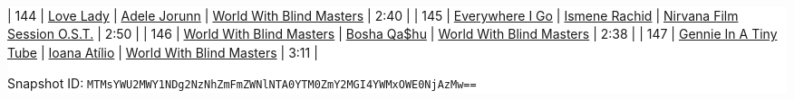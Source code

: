 | 144 | [Love Lady](https://open.spotify.com/track/1coEydD8js7P22ceESubCW) | [Adele Jorunn](https://open.spotify.com/artist/7HELw9EDBspZFqpM9aZsUZ) | [World With Blind Masters](https://open.spotify.com/album/61Fs0toesOmXzwqsxT6QyI) | 2:40 |
| 145 | [Everywhere I Go](https://open.spotify.com/track/0M7V847dSDa67F2l7XRY1D) | [Ismene Rachid](https://open.spotify.com/artist/3wbekj6x2asXrIF43ElO8S) | [Nirvana Film Session O.S.T.](https://open.spotify.com/album/3pKEm8WYKz6Qr7Zwc3gCBO) | 2:50 |
| 146 | [World With Blind Masters](https://open.spotify.com/track/5qkPdAP4TbTyhNOqr8tpXE) | [Bosha Qa$hu](https://open.spotify.com/artist/6pWLAReNuCxuNP8ixT9D3M) | [World With Blind Masters](https://open.spotify.com/album/61Fs0toesOmXzwqsxT6QyI) | 2:38 |
| 147 | [Gennie In A Tiny Tube](https://open.spotify.com/track/2Biept9KambA6FQn5MU2Ma) | [Ioana Atílio](https://open.spotify.com/artist/38A4Gg7TVmlEHoBvmE9UWv) | [World With Blind Masters](https://open.spotify.com/album/61Fs0toesOmXzwqsxT6QyI) | 3:11 |

Snapshot ID: `MTMsYWU2MWY1NDg2NzNhZmFmZWNlNTA0YTM0ZmY2MGI4YWMxOWE0NjAzMw==`

